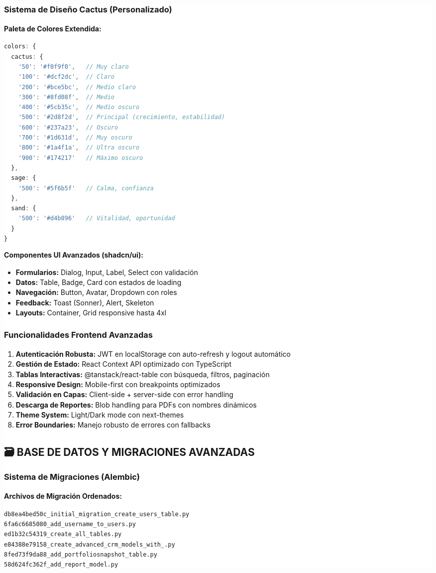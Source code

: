 ### Sistema de Diseño Cactus (Personalizado)

**Paleta de Colores Extendida:**
```typescript
colors: {
  cactus: {
    '50': '#f0f9f0',   // Muy claro
    '100': '#dcf2dc',  // Claro
    '200': '#bce5bc',  // Medio claro
    '300': '#8fd08f',  // Medio
    '400': '#5cb35c',  // Medio oscuro
    '500': '#2d8f2d',  // Principal (crecimiento, estabilidad)
    '600': '#237a23',  // Oscuro
    '700': '#1d631d',  // Muy oscuro
    '800': '#1a4f1a',  // Ultra oscuro
    '900': '#174217'   // Máximo oscuro
  },
  sage: {
    '500': '#5f6b5f'   // Calma, confianza
  },
  sand: {
    '500': '#d4b896'   // Vitalidad, oportunidad
  }
}
```

**Componentes UI Avanzados (shadcn/ui):**
- **Formularios:** Dialog, Input, Label, Select con validación
- **Datos:** Table, Badge, Card con estados de loading
- **Navegación:** Button, Avatar, Dropdown con roles
- **Feedback:** Toast (Sonner), Alert, Skeleton
- **Layouts:** Container, Grid responsive hasta 4xl

### Funcionalidades Frontend Avanzadas

1. **Autenticación Robusta:** JWT en localStorage con auto-refresh y logout automático
2. **Gestión de Estado:** React Context API optimizado con TypeScript
3. **Tablas Interactivas:** @tanstack/react-table con búsqueda, filtros, paginación
4. **Responsive Design:** Mobile-first con breakpoints optimizados
5. **Validación en Capas:** Client-side + server-side con error handling
6. **Descarga de Reportes:** Blob handling para PDFs con nombres dinámicos
7. **Theme System:** Light/Dark mode con next-themes
8. **Error Boundaries:** Manejo robusto de errores con fallbacks

## 🗃️ BASE DE DATOS Y MIGRACIONES AVANZADAS

### Sistema de Migraciones (Alembic)
**Archivos de Migración Ordenados:**
```
db8ea4bed50c_initial_migration_create_users_table.py
6fa6c6685080_add_username_to_users.py
ed1b32c54319_create_all_tables.py
e84388e79158_create_advanced_crm_models_with_.py
8fed73f9da88_add_portfoliosnapshot_table.py
58d624fc362f_add_report_model.py
```
